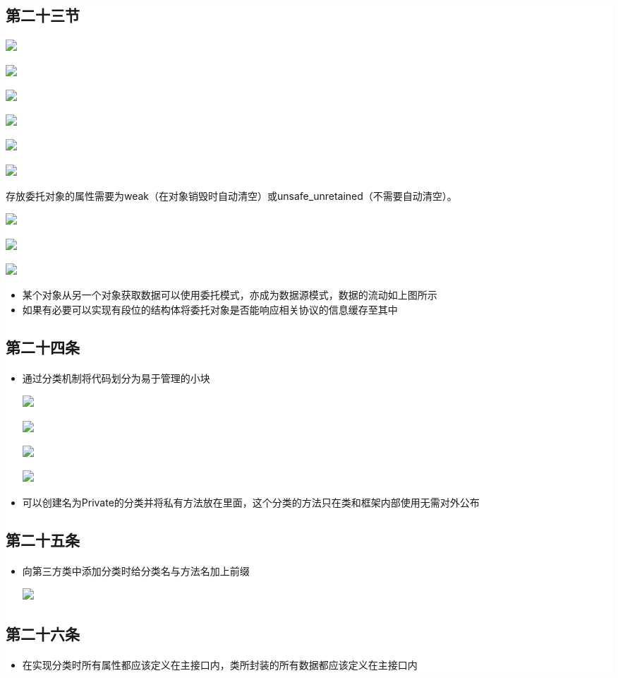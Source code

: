 ## 第二十三节

   ![](http://image.stephenfang.me/mweb/Untitled9.png)

   ![](http://image.stephenfang.me/mweb/Untitled10.png)

   ![](http://image.stephenfang.me/mweb/Untitled11.png)

   ![](http://image.stephenfang.me/mweb/Untitled12.png)

   ![](http://image.stephenfang.me/mweb/Untitled13.png)

   ![](http://image.stephenfang.me/mweb/Untitled14.png)

存放委托对象的属性需要为weak（在对象销毁时自动清空）或unsafe_unretained（不需要自动清空）。

   ![](http://image.stephenfang.me/mweb/Untitled15.png)

   ![](http://image.stephenfang.me/mweb/Untitled16.png)

   ![](http://image.stephenfang.me/mweb/Untitled17.png)

- 某个对象从另一个对象获取数据可以使用委托模式，亦成为数据源模式，数据的流动如上图所示
- 如果有必要可以实现有段位的结构体将委托对象是否能响应相关协议的信息缓存至其中

## 第二十四条

- 通过分类机制将代码划分为易于管理的小块

   ![](http://image.stephenfang.me/mweb/Untitled18.png)

   ![](http://image.stephenfang.me/mweb/Untitled19.png)

   ![](http://image.stephenfang.me/mweb/Untitled20.png)

   ![](http://image.stephenfang.me/mweb/Untitled21.png)

- 可以创建名为Private的分类并将私有方法放在里面，这个分类的方法只在类和框架内部使用无需对外公布

## 第二十五条

- 向第三方类中添加分类时给分类名与方法名加上前缀

   ![](http://image.stephenfang.me/mweb/Untitled22.png)

## 第二十六条

- 在实现分类时所有属性都应该定义在主接口内，类所封装的所有数据都应该定义在主接口内
